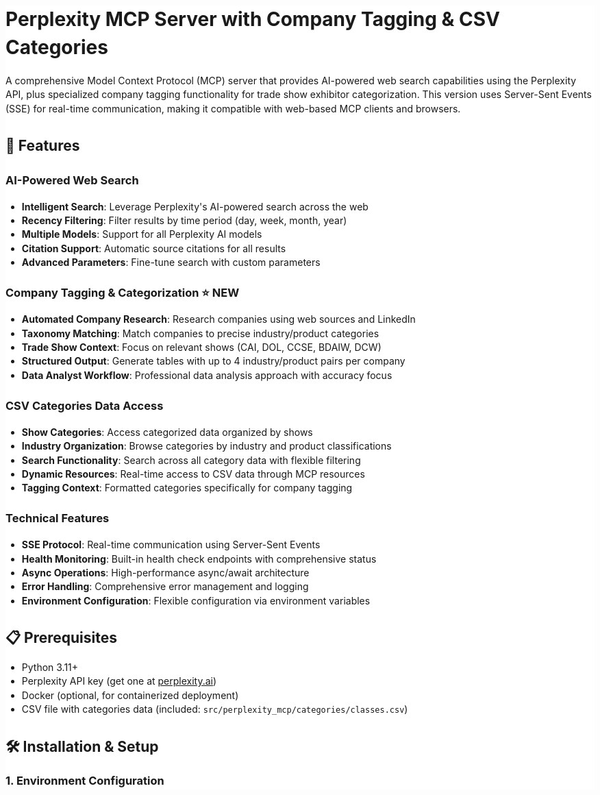 # Perplexity MCP Server with Company Tagging & CSV Categories

A comprehensive Model Context Protocol (MCP) server that provides AI-powered web search capabilities using the Perplexity API, plus specialized company tagging functionality for trade show exhibitor categorization. This version uses Server-Sent Events (SSE) for real-time communication, making it compatible with web-based MCP clients and browsers.

## 🚀 Features

### **AI-Powered Web Search**
- **Intelligent Search**: Leverage Perplexity's AI-powered search across the web
- **Recency Filtering**: Filter results by time period (day, week, month, year)
- **Multiple Models**: Support for all Perplexity AI models
- **Citation Support**: Automatic source citations for all results
- **Advanced Parameters**: Fine-tune search with custom parameters

### **Company Tagging & Categorization** ⭐ NEW
- **Automated Company Research**: Research companies using web sources and LinkedIn
- **Taxonomy Matching**: Match companies to precise industry/product categories
- **Trade Show Context**: Focus on relevant shows (CAI, DOL, CCSE, BDAIW, DCW)
- **Structured Output**: Generate tables with up to 4 industry/product pairs per company
- **Data Analyst Workflow**: Professional data analysis approach with accuracy focus

### **CSV Categories Data Access**
- **Show Categories**: Access categorized data organized by shows
- **Industry Organization**: Browse categories by industry and product classifications
- **Search Functionality**: Search across all category data with flexible filtering
- **Dynamic Resources**: Real-time access to CSV data through MCP resources
- **Tagging Context**: Formatted categories specifically for company tagging

### **Technical Features**
- **SSE Protocol**: Real-time communication using Server-Sent Events
- **Health Monitoring**: Built-in health check endpoints with comprehensive status
- **Async Operations**: High-performance async/await architecture
- **Error Handling**: Comprehensive error management and logging
- **Environment Configuration**: Flexible configuration via environment variables

## 📋 Prerequisites

- Python 3.11+
- Perplexity API key (get one at [perplexity.ai](https://perplexity.ai))
- Docker (optional, for containerized deployment)
- CSV file with categories data (included: `src/perplexity_mcp/categories/classes.csv`)

## 🛠️ Installation & Setup

### 1. Environment Configuration

